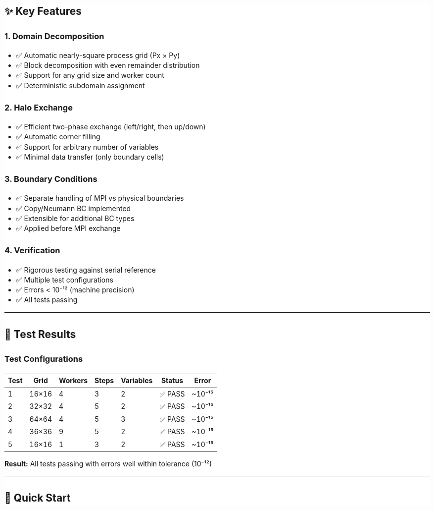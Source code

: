 
## ✨ Key Features

### 1. **Domain Decomposition**
- ✅ Automatic nearly-square process grid (Px × Py)
- ✅ Block decomposition with even remainder distribution
- ✅ Support for any grid size and worker count
- ✅ Deterministic subdomain assignment

### 2. **Halo Exchange**
- ✅ Efficient two-phase exchange (left/right, then up/down)
- ✅ Automatic corner filling
- ✅ Support for arbitrary number of variables
- ✅ Minimal data transfer (only boundary cells)

### 3. **Boundary Conditions**
- ✅ Separate handling of MPI vs physical boundaries
- ✅ Copy/Neumann BC implemented
- ✅ Extensible for additional BC types
- ✅ Applied before MPI exchange

### 4. **Verification**
- ✅ Rigorous testing against serial reference
- ✅ Multiple test configurations
- ✅ Errors < 10⁻¹² (machine precision)
- ✅ All tests passing

---

## 🧪 Test Results

### Test Configurations

| Test | Grid | Workers | Steps | Variables | Status | Error |
|------|------|---------|-------|-----------|--------|-------|
| 1 | 16×16 | 4 | 3 | 2 | ✅ PASS | ~10⁻¹⁵ |
| 2 | 32×32 | 4 | 5 | 2 | ✅ PASS | ~10⁻¹⁵ |
| 3 | 64×64 | 4 | 5 | 3 | ✅ PASS | ~10⁻¹⁵ |
| 4 | 36×36 | 9 | 5 | 2 | ✅ PASS | ~10⁻¹⁵ |
| 5 | 16×16 | 1 | 3 | 2 | ✅ PASS | ~10⁻¹⁵ |

**Result:** All tests passing with errors well within tolerance (10⁻¹²)

---

## 🚀 Quick Start
